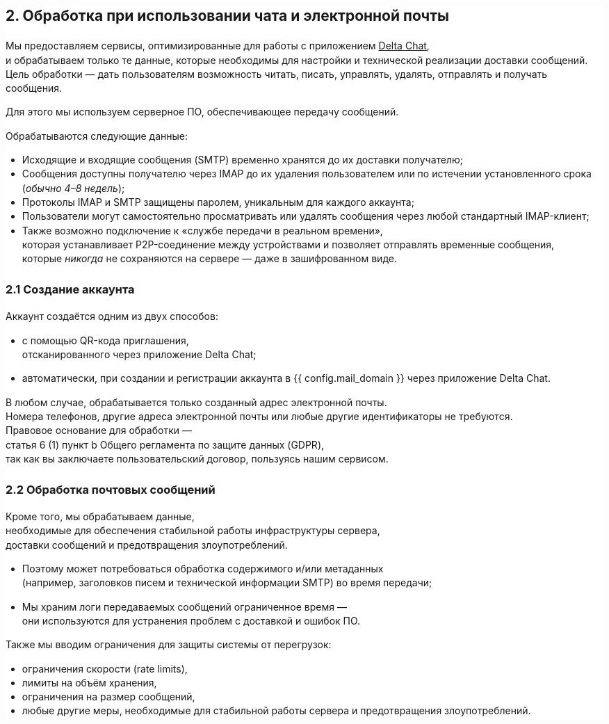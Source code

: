 ## 2. Обработка при использовании чата и электронной почты

Мы предоставляем сервисы, оптимизированные для работы с приложением [Delta Chat](https://delta.chat),  
и обрабатываем только те данные, которые необходимы для настройки и технической реализации доставки сообщений.  
Цель обработки — дать пользователям возможность читать, писать, управлять, удалять, отправлять и получать сообщения.  

Для этого мы используем серверное ПО, обеспечивающее передачу сообщений.

Обрабатываются следующие данные:

- Исходящие и входящие сообщения (SMTP) временно хранятся до их доставки получателю;
- Сообщения доступны получателю через IMAP до их удаления пользователем или по истечении установленного срока  
  (*обычно 4–8 недель*);
- Протоколы IMAP и SMTP защищены паролем, уникальным для каждого аккаунта;
- Пользователи могут самостоятельно просматривать или удалять сообщения через любой стандартный IMAP-клиент;
- Также возможно подключение к «службе передачи в реальном времени»,  
  которая устанавливает P2P-соединение между устройствами и позволяет отправлять временные сообщения,  
  которые *никогда* не сохраняются на сервере — даже в зашифрованном виде.

### 2.1 Создание аккаунта

Аккаунт создаётся одним из двух способов:

- с помощью QR-кода приглашения,  
  отсканированного через приложение Delta Chat;

- автоматически, при создании и регистрации аккаунта в {{ config.mail_domain }} через приложение Delta Chat.

В любом случае, обрабатывается только созданный адрес электронной почты.  
Номера телефонов, другие адреса электронной почты или любые другие идентификаторы не требуются.  
Правовое основание для обработки —  
статья 6 (1) пункт b Общего регламента по защите данных (GDPR),  
так как вы заключаете пользовательский договор, пользуясь нашим сервисом.

### 2.2 Обработка почтовых сообщений

Кроме того, мы обрабатываем данные,  
необходимые для обеспечения стабильной работы инфраструктуры сервера,  
доставки сообщений и предотвращения злоупотреблений.

- Поэтому может потребоваться обработка содержимого и/или метаданных  
  (например, заголовков писем и технической информации SMTP) во время передачи;

- Мы храним логи передаваемых сообщений ограниченное время —  
  они используются для устранения проблем с доставкой и ошибок ПО.

Также мы вводим ограничения для защиты системы от перегрузок:

- ограничения скорости (rate limits),
- лимиты на объём хранения,
- ограничения на размер сообщений,
- любые другие меры, необходимые для стабильной работы сервера и предотвращения злоупотреблений.
